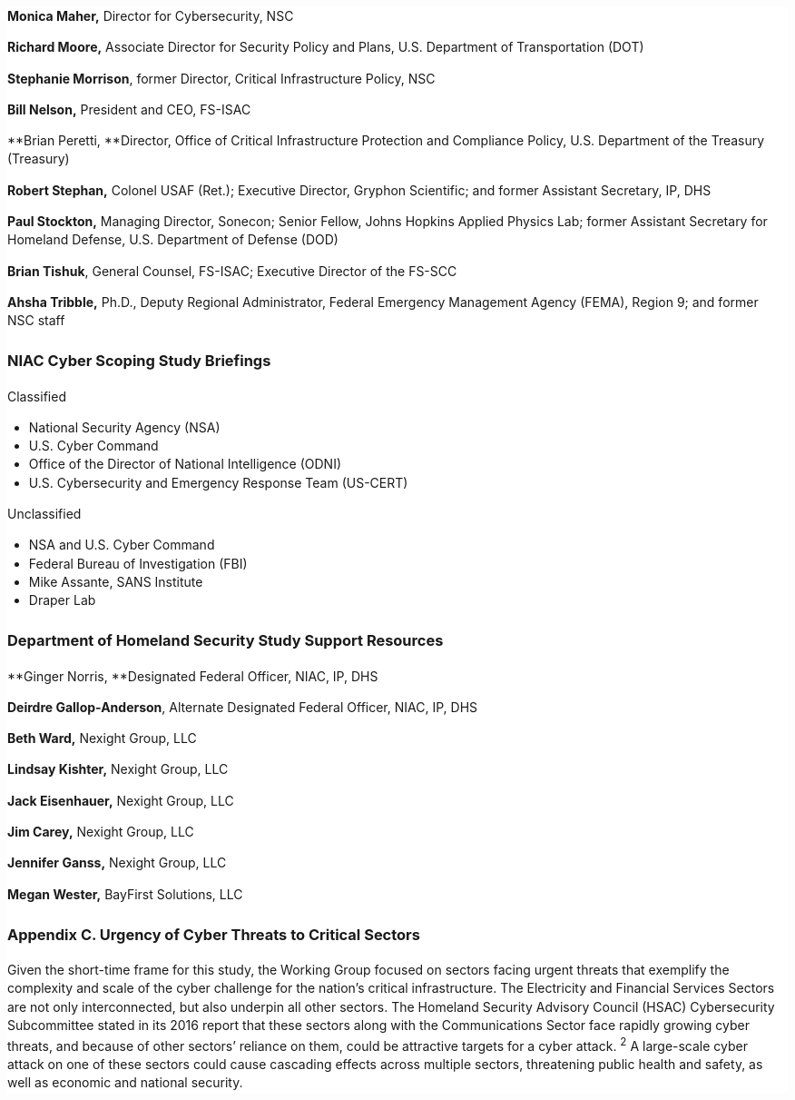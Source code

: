 **Monica Maher,** Director for Cybersecurity, NSC

**Richard Moore,** Associate Director for Security Policy and Plans, U.S. Department of Transportation (DOT)

**Stephanie Morrison**, former Director, Critical
Infrastructure Policy, NSC

**Bill Nelson,** President and CEO, FS-ISAC

**Brian Peretti, **Director, Office of Critical Infrastructure Protection and Compliance Policy, U.S. Department of the Treasury (Treasury)

**Robert Stephan,** Colonel USAF (Ret.); Executive Director, Gryphon Scientific; and former Assistant Secretary, IP, DHS

**Paul Stockton,** Managing Director, Sonecon; Senior Fellow, Johns Hopkins Applied Physics Lab; former Assistant Secretary for Homeland Defense, U.S. Department of Defense (DOD)

**Brian Tishuk**, General Counsel, FS-ISAC; Executive Director of the FS-SCC

**Ahsha Tribble,** Ph.D., Deputy Regional Administrator, Federal Emergency Management Agency (FEMA), Region 9; and former NSC staff

### NIAC Cyber Scoping Study Briefings
Classified
- National Security Agency (NSA)
- U.S. Cyber Command
- Office of the Director of National Intelligence (ODNI)
- U.S. Cybersecurity and Emergency Response Team (US-CERT)

Unclassified
- NSA and U.S. Cyber Command
- Federal Bureau of Investigation (FBI)
- Mike Assante, SANS Institute
- Draper Lab

### Department of Homeland Security Study Support Resources
**Ginger Norris, **Designated Federal Officer, NIAC, IP, DHS

**Deirdre Gallop-Anderson**, Alternate Designated Federal Officer, NIAC, IP, DHS

**Beth Ward,** Nexight Group, LLC

**Lindsay Kishter,** Nexight Group, LLC

**Jack Eisenhauer,** Nexight Group, LLC

**Jim Carey,** Nexight Group, LLC

**Jennifer Ganss,** Nexight Group, LLC

**Megan Wester,** BayFirst Solutions, LLC

### Appendix C. Urgency of Cyber Threats to Critical Sectors 
Given the short-time frame for this study, the Working Group focused on sectors facing urgent threats that exemplify the complexity and scale of the cyber challenge for the nation’s critical infrastructure. The Electricity and Financial Services Sectors are not only interconnected, but also underpin all other sectors. The Homeland Security Advisory Council (HSAC) Cybersecurity Subcommittee stated in its 2016 report that these sectors along with the Communications Sector face rapidly growing cyber threats, and because of other sectors’ reliance on them, could be attractive targets for a cyber attack. <sup>2</sup> A large-scale cyber attack on one of these sectors could cause cascading effects across multiple sectors, threatening public health and safety, as well as economic and national security.
